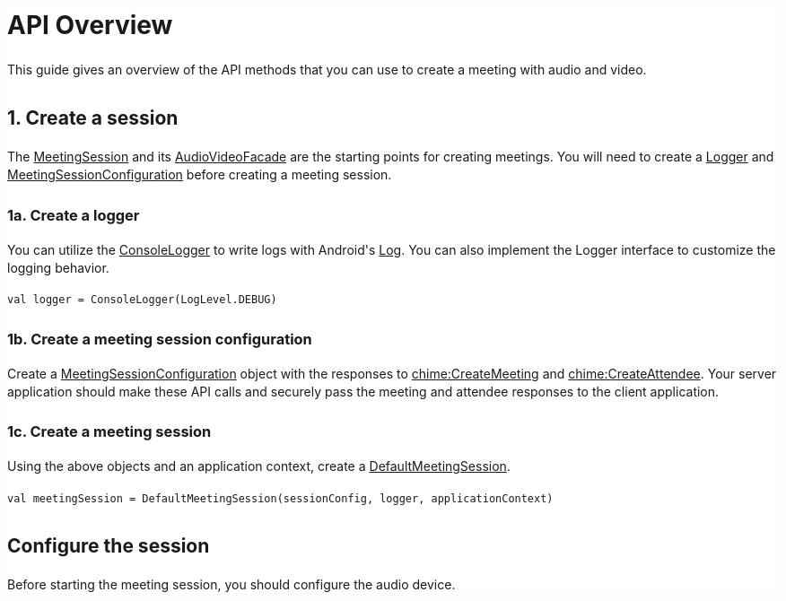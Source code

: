 # API Overview

This guide gives an overview of the API methods that you can use to create a meeting with audio and 
video.

## 1. Create a session

The [MeetingSession](https://aws.github.io/amazon-chime-sdk-android/amazon-chime-sdk/com.amazonaws.services.chime.sdk.meetings.session/-meeting-session/index.html) and its [AudioVideoFacade](https://aws.github.io/amazon-chime-sdk-android/amazon-chime-sdk/com.amazonaws.services.chime.sdk.meetings.audiovideo/-audio-video-facade.html) are the starting points for creating meetings. 
You will need to create a [Logger](https://aws.github.io/amazon-chime-sdk-android/amazon-chime-sdk/com.amazonaws.services.chime.sdk.meetings.utils.logger/-logger/index.html) and [MeetingSessionConfiguration](https://aws.github.io/amazon-chime-sdk-android/amazon-chime-sdk/com.amazonaws.services.chime.sdk.meetings.session/-meeting-session-configuration/index.html) before creating a meeting
session.

### 1a. Create a logger

You can utilize the [ConsoleLogger](https://aws.github.io/amazon-chime-sdk-android/amazon-chime-sdk/com.amazonaws.services.chime.sdk.meetings.utils.logger/-console-logger/index.html) to write logs with Android's [Log](https://developer.android.com/reference/android/util/Log). You can also implement 
the Logger interface to customize the logging behavior.

```
val logger = ConsoleLogger(LogLevel.DEBUG) 
```

### 1b. Create a meeting session configuration

Create a [MeetingSessionConfiguration](https://aws.github.io/amazon-chime-sdk-android/amazon-chime-sdk/com.amazonaws.services.chime.sdk.meetings.session/-meeting-session-configuration/index.html) object with the responses to [chime:CreateMeeting](https://docs.aws.amazon.com/chime/latest/APIReference/API_CreateMeeting.html) and 
[chime:CreateAttendee](https://docs.aws.amazon.com/chime/latest/APIReference/API_CreateAttendee.html). Your server application should make these API calls and securely pass the 
meeting and attendee responses to the client application.

### 1c. Create a meeting session

Using the above objects and an application context, create a [DefaultMeetingSession](https://aws.github.io/amazon-chime-sdk-android/amazon-chime-sdk/com.amazonaws.services.chime.sdk.meetings.session/-default-meeting-session/index.html).

```
val meetingSession = DefaultMeetingSession(sessionConfig, logger, applicationContext)
```

## Configure the session

Before starting the meeting session, you should configure the audio device.
